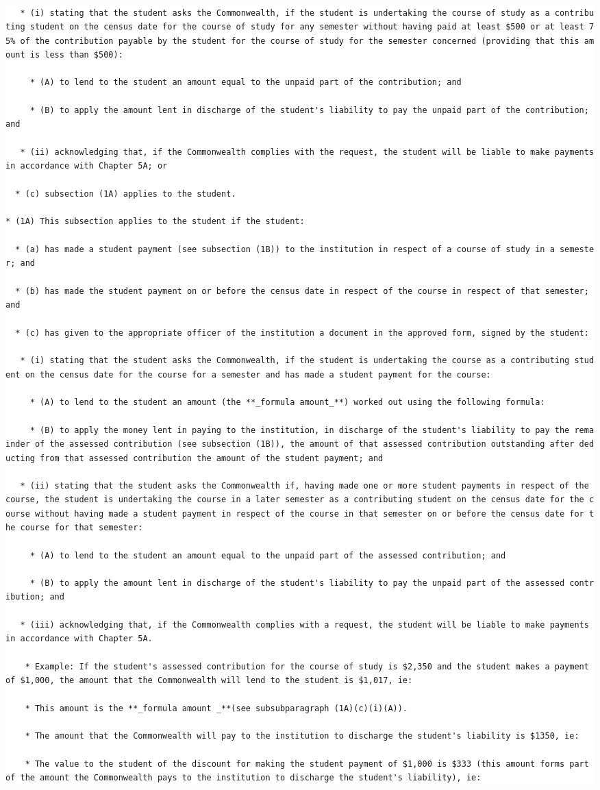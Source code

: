        * (i) stating that the student asks the Commonwealth, if the student is undertaking the course of study as a contributing student on the census date for the course of study for any semester without having paid at least $500 or at least 75% of the contribution payable by the student for the course of study for the semester concerned (providing that this amount is less than $500):

         * (A) to lend to the student an amount equal to the unpaid part of the contribution; and

         * (B) to apply the amount lent in discharge of the student's liability to pay the unpaid part of the contribution; and

       * (ii) acknowledging that, if the Commonwealth complies with the request, the student will be liable to make payments in accordance with Chapter 5A; or

      * (c) subsection (1A) applies to the student.

    * (1A) This subsection applies to the student if the student:

      * (a) has made a student payment (see subsection (1B)) to the institution in respect of a course of study in a semester; and

      * (b) has made the student payment on or before the census date in respect of the course in respect of that semester; and

      * (c) has given to the appropriate officer of the institution a document in the approved form, signed by the student:

       * (i) stating that the student asks the Commonwealth, if the student is undertaking the course as a contributing student on the census date for the course for a semester and has made a student payment for the course:

         * (A) to lend to the student an amount (the **_formula amount_**) worked out using the following formula:

         * (B) to apply the money lent in paying to the institution, in discharge of the student's liability to pay the remainder of the assessed contribution (see subsection (1B)), the amount of that assessed contribution outstanding after deducting from that assessed contribution the amount of the student payment; and

       * (ii) stating that the student asks the Commonwealth if, having made one or more student payments in respect of the course, the student is undertaking the course in a later semester as a contributing student on the census date for the course without having made a student payment in respect of the course in that semester on or before the census date for the course for that semester:

         * (A) to lend to the student an amount equal to the unpaid part of the assessed contribution; and

         * (B) to apply the amount lent in discharge of the student's liability to pay the unpaid part of the assessed contribution; and

       * (iii) acknowledging that, if the Commonwealth complies with a request, the student will be liable to make payments in accordance with Chapter 5A.

        * Example: If the student's assessed contribution for the course of study is $2,350 and the student makes a payment of $1,000, the amount that the Commonwealth will lend to the student is $1,017, ie:

        * This amount is the **_formula amount _**(see subsubparagraph (1A)(c)(i)(A)).

        * The amount that the Commonwealth will pay to the institution to discharge the student's liability is $1350, ie:

        * The value to the student of the discount for making the student payment of $1,000 is $333 (this amount forms part of the amount the Commonwealth pays to the institution to discharge the student's liability), ie:
